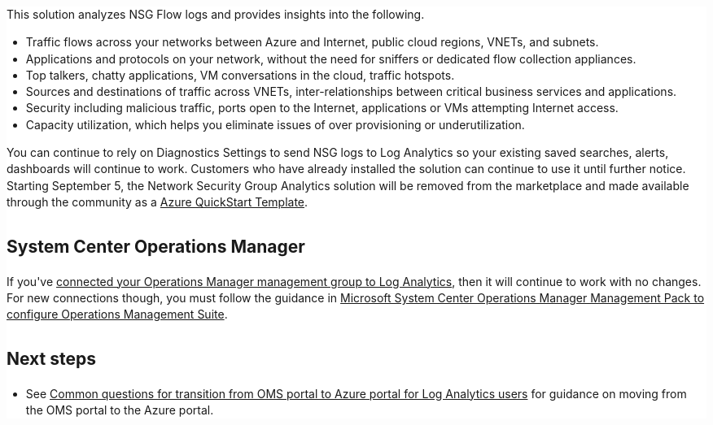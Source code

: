 This solution analyzes NSG Flow logs and provides insights into the following.

- Traffic flows across your networks between Azure and Internet, public cloud regions, VNETs, and subnets.
- Applications and protocols on your network, without the need for sniffers or dedicated flow collection appliances.
- Top talkers, chatty applications, VM conversations in the cloud, traffic hotspots.
- Sources and destinations of traffic across VNETs, inter-relationships between critical business services and applications.
- Security including malicious traffic, ports open to the Internet, applications or VMs attempting Internet access.
- Capacity utilization, which helps you eliminate issues of over provisioning or underutilization.

You can continue to rely on Diagnostics Settings to send NSG logs to Log Analytics so your existing saved searches, alerts, dashboards will continue to work. Customers who have already installed the solution can continue to use it until further notice. Starting September 5, the Network Security Group Analytics solution will be removed from the marketplace and made available through the community as a [Azure QuickStart Template](https://azure.microsoft.com/resources/templates/?resourceType=Microsoft.Operationalinsights).

## System Center Operations Manager
If you've [connected your Operations Manager management group to Log Analytics](log-analytics-om-agents.md), then it will continue to work with no changes. For new connections though, you must follow the guidance in [Microsoft System Center Operations Manager Management Pack to configure Operations Management Suite](https://blogs.technet.microsoft.com/momteam/2018/07/25/microsoft-system-center-operations-manager-management-pack-to-configure-operations-management-suite/).

## Next steps
- See [Common questions for transition from OMS portal to Azure portal for Log Analytics users](log-analytics-oms-portal-faq.md) for guidance on moving from the OMS portal to the Azure portal.